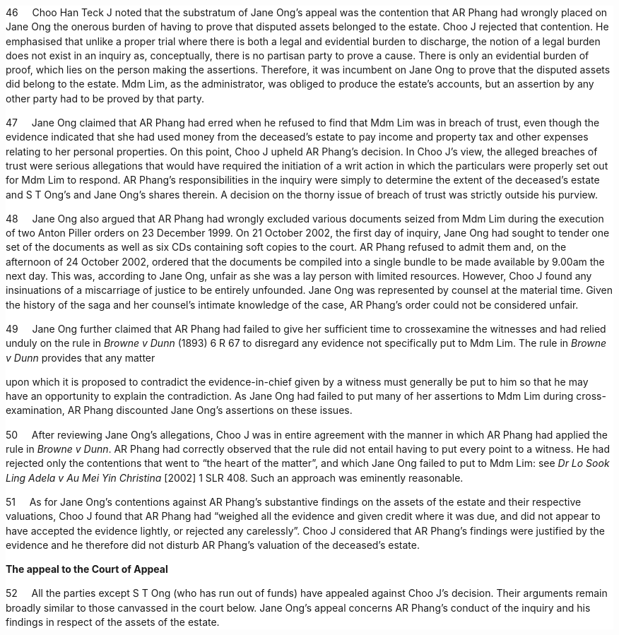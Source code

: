 46     Choo Han Teck J noted that the substratum of Jane Ong’s appeal was the contention that AR Phang had wrongly placed on Jane Ong the onerous burden of having to prove that disputed assets belonged to the estate. Choo J rejected that contention. He emphasised that unlike a proper trial where there is both a legal and evidential burden to discharge, the notion of a legal burden does not exist in an inquiry as, conceptually, there is no partisan party to prove a cause. There is only an evidential burden of proof, which lies on the person making the assertions. Therefore, it was incumbent on Jane Ong to prove that the disputed assets did belong to the estate. Mdm Lim, as the administrator, was obliged to produce the estate’s accounts, but an assertion by any other party had to be proved by that party. 

47     Jane Ong claimed that AR Phang had erred when he refused to find that Mdm Lim was in breach of trust, even though the evidence indicated that she had used money from the deceased’s estate to pay income and property tax and other expenses relating to her personal properties. On this point, Choo J upheld AR Phang’s decision. In Choo J’s view, the alleged breaches of trust were serious allegations that would have required the initiation of a writ action in which the particulars were properly set out for Mdm Lim to respond. AR Phang’s responsibilities in the inquiry were simply to determine the extent of the deceased’s estate and S T Ong’s and Jane Ong’s shares therein. A decision on the thorny issue of breach of trust was strictly outside his purview. 

48     Jane Ong also argued that AR Phang had wrongly excluded various documents seized from Mdm Lim during the execution of two Anton Piller orders on 23 December 1999. On 21 October 2002, the first day of inquiry, Jane Ong had sought to tender one set of the documents as well as six CDs containing soft copies to the court. AR Phang refused to admit them and, on the afternoon of 24 October 2002, ordered that the documents be compiled into a single bundle to be made available by 9.00am the next day. This was, according to Jane Ong, unfair as she was a lay person with limited resources. However, Choo J found any insinuations of a miscarriage of justice to be entirely unfounded. Jane Ong was represented by counsel at the material time. Given the history of the saga and her counsel’s intimate knowledge of the case, AR Phang’s order could not be considered unfair. 

49     Jane Ong further claimed that AR Phang had failed to give her sufficient time to crossexamine the witnesses and had relied unduly on the rule in _Browne v Dunn_ (1893) 6 R 67 to disregard any evidence not specifically put to Mdm Lim. The rule in _Browne v Dunn_ provides that any matter 


upon which it is proposed to contradict the evidence-in-chief given by a witness must generally be put to him so that he may have an opportunity to explain the contradiction. As Jane Ong had failed to put many of her assertions to Mdm Lim during cross-examination, AR Phang discounted Jane Ong’s assertions on these issues. 

50     After reviewing Jane Ong’s allegations, Choo J was in entire agreement with the manner in which AR Phang had applied the rule in _Browne v Dunn_. AR Phang had correctly observed that the rule did not entail having to put every point to a witness. He had rejected only the contentions that went to “the heart of the matter”, and which Jane Ong failed to put to Mdm Lim: see _Dr Lo Sook Ling Adela v Au Mei Yin Christina_ [2002] 1 SLR 408. Such an approach was eminently reasonable. 

51     As for Jane Ong’s contentions against AR Phang’s substantive findings on the assets of the estate and their respective valuations, Choo J found that AR Phang had “weighed all the evidence and given credit where it was due, and did not appear to have accepted the evidence lightly, or rejected any carelessly”. Choo J considered that AR Phang’s findings were justified by the evidence and he therefore did not disturb AR Phang’s valuation of the deceased’s estate. 

**The appeal to the Court of Appeal** 

52     All the parties except S T Ong (who has run out of funds) have appealed against Choo J’s decision. Their arguments remain broadly similar to those canvassed in the court below. Jane Ong’s appeal concerns AR Phang’s conduct of the inquiry and his findings in respect of the assets of the estate. 
